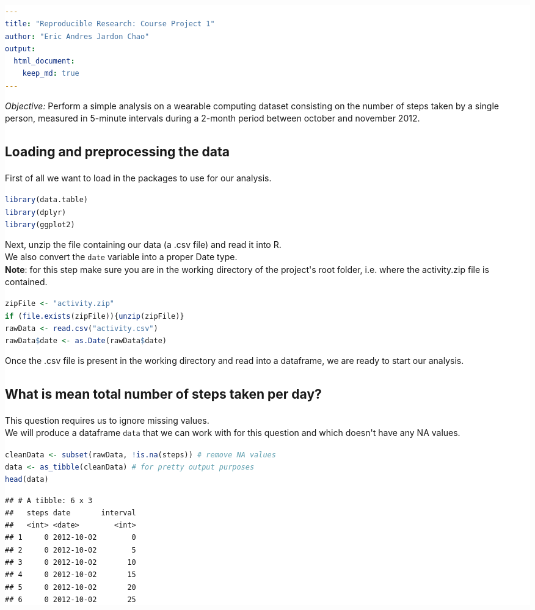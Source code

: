 ```yaml
---
title: "Reproducible Research: Course Project 1"
author: "Eric Andres Jardon Chao"
output: 
  html_document:
    keep_md: true
---
```

*Objective:* Perform a simple analysis on a wearable computing dataset consisting on the number of steps taken by a single person, measured in 5-minute intervals during a 2-month period between october and november 2012.  

## Loading and preprocessing the data
First of all we want to load in the packages to use for our analysis.  


```r
library(data.table)
library(dplyr)
library(ggplot2)
```

Next, unzip the file containing our data (a .csv file) and read it into R.  
We also convert the <code>date</code> variable into a proper Date type.  
**Note**: for this step make sure you are in the working directory of the project's root folder, i.e. where the activity.zip file is contained.  


```r
zipFile <- "activity.zip"
if (file.exists(zipFile)){unzip(zipFile)}
rawData <- read.csv("activity.csv")
rawData$date <- as.Date(rawData$date)
```

Once the .csv file is present in the working directory and read into a dataframe, we are ready to start our analysis.  

## What is mean total number of steps taken per day?
This question requires us to ignore missing values.   
We will produce a dataframe <code>data</code> that we can work with for this question and which doesn't have any NA values.  


```r
cleanData <- subset(rawData, !is.na(steps)) # remove NA values
data <- as_tibble(cleanData) # for pretty output purposes
head(data)
```

```
## # A tibble: 6 x 3
##   steps date       interval
##   <int> <date>        <int>
## 1     0 2012-10-02        0
## 2     0 2012-10-02        5
## 3     0 2012-10-02       10
## 4     0 2012-10-02       15
## 5     0 2012-10-02       20
## 6     0 2012-10-02       25
```
